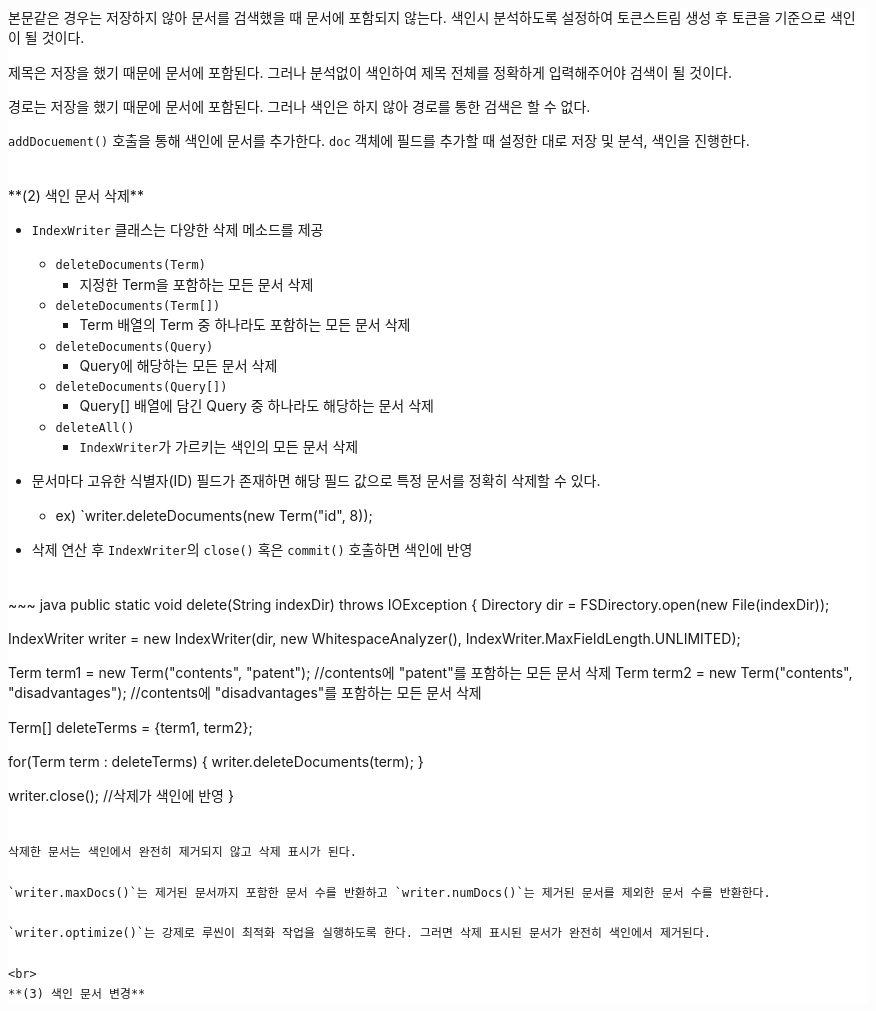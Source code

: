 본문같은 경우는 저장하지 않아 문서를 검색했을 때 문서에 포함되지 않는다. 색인시 분석하도록 설정하여 토큰스트림 생성 후 토큰을 기준으로 색인이 될 것이다.

제목은 저장을 했기 때문에 문서에 포함된다. 그러나 분석없이 색인하여 제목 전체를 정확하게 입력해주어야 검색이 될 것이다.

경로는 저장을 했기 때문에 문서에 포함된다. 그러나 색인은 하지 않아 경로를 통한 검색은 할 수 없다.

`addDocuement()` 호출을 통해 색인에 문서를 추가한다. `doc` 객체에 필드를 추가할 때 설정한 대로 저장 및 분석, 색인을 진행한다.

<br>
**(2) 색인 문서 삭제**

+ `IndexWriter` 클래스는 다양한 삭제 메소드를 제공
	+ `deleteDocuments(Term)`
		+ 지정한 Term을 포함하는 모든 문서 삭제
	+ `deleteDocuments(Term[])`
		+ Term 배열의 Term 중 하나라도 포함하는 모든 문서 삭제
	+ `deleteDocuments(Query)`
		+ Query에 해당하는 모든 문서 삭제
	+ `deleteDocuments(Query[])`
		+ Query\[\] 배열에 담긴 Query 중 하나라도 해당하는 문서 삭제
	+ `deleteAll()`
		+ `IndexWriter`가 가르키는 색인의 모든 문서 삭제

+ 문서마다 고유한 식별자(ID) 필드가 존재하면 해당 필드 값으로 특정 문서를 정확히 삭제할 수 있다.
	+ ex) `writer.deleteDocuments(new Term("id", 8));

+ 삭제 연산 후 `IndexWriter`의 `close()` 혹은 `commit()` 호출하면 색인에 반영

<br>
~~~ java
public static void delete(String indexDir) throws IOException {
   Directory dir = FSDirectory.open(new File(indexDir));

   IndexWriter writer = new IndexWriter(dir, new WhitespaceAnalyzer(),
           IndexWriter.MaxFieldLength.UNLIMITED);

   Term term1 = new Term("contents", "patent"); //contents에 "patent"를 포함하는 모든 문서 삭제
   Term term2 = new Term("contents", "disadvantages"); //contents에 "disadvantages"를 포함하는 모든 문서 삭제

   Term[] deleteTerms = {term1, term2};

   for(Term term : deleteTerms) {
       writer.deleteDocuments(term);
   }

   writer.close(); //삭제가 색인에 반영
}
~~~

삭제한 문서는 색인에서 완전히 제거되지 않고 삭제 표시가 된다.

`writer.maxDocs()`는 제거된 문서까지 포함한 문서 수를 반환하고 `writer.numDocs()`는 제거된 문서를 제외한 문서 수를 반환한다.

`writer.optimize()`는 강제로 루씬이 최적화 작업을 실행하도록 한다. 그러면 삭제 표시된 문서가 완전히 색인에서 제거된다.

<br>
**(3) 색인 문서 변경**
